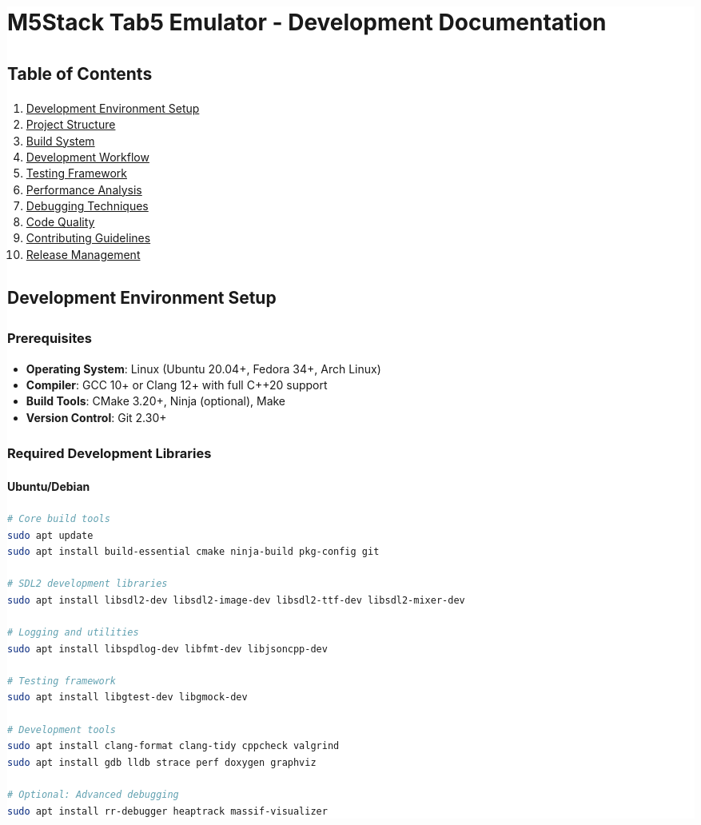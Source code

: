 # M5Stack Tab5 Emulator - Development Documentation

## Table of Contents

1. [Development Environment Setup](#development-environment-setup)
2. [Project Structure](#project-structure)
3. [Build System](#build-system)
4. [Development Workflow](#development-workflow)
5. [Testing Framework](#testing-framework)
6. [Performance Analysis](#performance-analysis)
7. [Debugging Techniques](#debugging-techniques)
8. [Code Quality](#code-quality)
9. [Contributing Guidelines](#contributing-guidelines)
10. [Release Management](#release-management)

## Development Environment Setup

### Prerequisites

- **Operating System**: Linux (Ubuntu 20.04+, Fedora 34+, Arch Linux)
- **Compiler**: GCC 10+ or Clang 12+ with full C++20 support
- **Build Tools**: CMake 3.20+, Ninja (optional), Make
- **Version Control**: Git 2.30+

### Required Development Libraries

#### Ubuntu/Debian
```bash
# Core build tools
sudo apt update
sudo apt install build-essential cmake ninja-build pkg-config git

# SDL2 development libraries
sudo apt install libsdl2-dev libsdl2-image-dev libsdl2-ttf-dev libsdl2-mixer-dev

# Logging and utilities
sudo apt install libspdlog-dev libfmt-dev libjsoncpp-dev

# Testing framework
sudo apt install libgtest-dev libgmock-dev

# Development tools
sudo apt install clang-format clang-tidy cppcheck valgrind
sudo apt install gdb lldb strace perf doxygen graphviz

# Optional: Advanced debugging
sudo apt install rr-debugger heaptrack massif-visualizer
```
